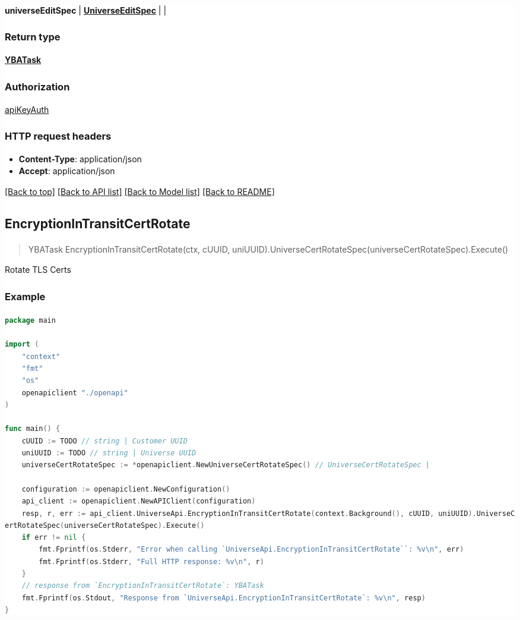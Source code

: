 
 **universeEditSpec** | [**UniverseEditSpec**](UniverseEditSpec.md) |  | 

### Return type

[**YBATask**](YBATask.md)

### Authorization

[apiKeyAuth](../README.md#apiKeyAuth)

### HTTP request headers

- **Content-Type**: application/json
- **Accept**: application/json

[[Back to top]](#) [[Back to API list]](../README.md#documentation-for-api-endpoints)
[[Back to Model list]](../README.md#documentation-for-models)
[[Back to README]](../README.md)


## EncryptionInTransitCertRotate

> YBATask EncryptionInTransitCertRotate(ctx, cUUID, uniUUID).UniverseCertRotateSpec(universeCertRotateSpec).Execute()

Rotate TLS Certs



### Example

```go
package main

import (
    "context"
    "fmt"
    "os"
    openapiclient "./openapi"
)

func main() {
    cUUID := TODO // string | Customer UUID
    uniUUID := TODO // string | Universe UUID
    universeCertRotateSpec := *openapiclient.NewUniverseCertRotateSpec() // UniverseCertRotateSpec | 

    configuration := openapiclient.NewConfiguration()
    api_client := openapiclient.NewAPIClient(configuration)
    resp, r, err := api_client.UniverseApi.EncryptionInTransitCertRotate(context.Background(), cUUID, uniUUID).UniverseCertRotateSpec(universeCertRotateSpec).Execute()
    if err != nil {
        fmt.Fprintf(os.Stderr, "Error when calling `UniverseApi.EncryptionInTransitCertRotate``: %v\n", err)
        fmt.Fprintf(os.Stderr, "Full HTTP response: %v\n", r)
    }
    // response from `EncryptionInTransitCertRotate`: YBATask
    fmt.Fprintf(os.Stdout, "Response from `UniverseApi.EncryptionInTransitCertRotate`: %v\n", resp)
}
```
